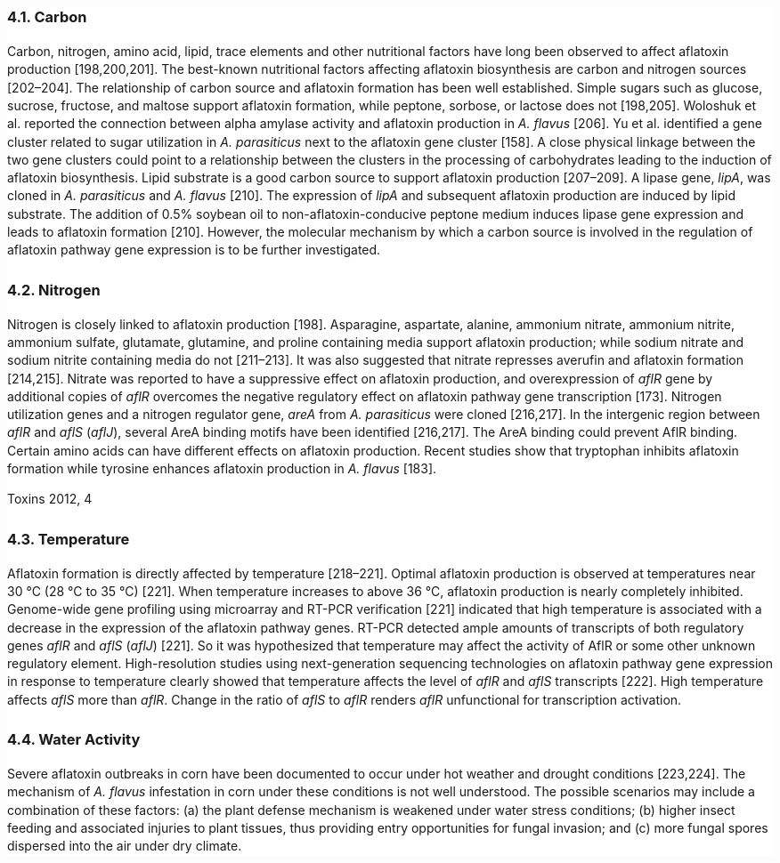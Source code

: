 ### 4.1. Carbon

Carbon, nitrogen, amino acid, lipid, trace elements and other nutritional factors have long been observed to affect aflatoxin production [198,200,201]. The best-known nutritional factors affecting aflatoxin biosynthesis are carbon and nitrogen sources [202–204]. The relationship of carbon source and aflatoxin formation has been well established. Simple sugars such as glucose, sucrose, fructose, and maltose support aflatoxin formation, while peptone, sorbose, or lactose does not [198,205]. Woloshuk et al. reported the connection between alpha amylase activity and aflatoxin production in *A. flavus* [206]. Yu et al. identified a gene cluster related to sugar utilization in *A. parasiticus* next to the aflatoxin gene cluster [158]. A close physical linkage between the two gene clusters could point to a relationship between the clusters in the processing of carbohydrates leading to the induction of aflatoxin biosynthesis. Lipid substrate is a good carbon source to support aflatoxin production [207–209]. A lipase gene, *lipA*, was cloned in *A. parasiticus* and *A. flavus* [210]. The expression of *lipA* and subsequent aflatoxin production are induced by lipid substrate. The addition of 0.5% soybean oil to non-aflatoxin-conducive peptone medium induces lipase gene expression and leads to aflatoxin formation [210]. However, the molecular mechanism by which a carbon source is involved in the regulation of aflatoxin pathway gene expression is to be further investigated.

### 4.2. Nitrogen

Nitrogen is closely linked to aflatoxin production [198]. Asparagine, aspartate, alanine, ammonium nitrate, ammonium nitrite, ammonium sulfate, glutamate, glutamine, and proline containing media support aflatoxin production; while sodium nitrate and sodium nitrite containing media do not [211–213]. It was also suggested that nitrate represses averufin and aflatoxin formation [214,215]. Nitrate was reported to have a suppressive effect on aflatoxin production, and overexpression of *aflR* gene by additional copies of *aflR* overcomes the negative regulatory effect on aflatoxin pathway gene transcription [173]. Nitrogen utilization genes and a nitrogen regulator gene, *areA* from *A. parasiticus* were cloned [216,217]. In the intergenic region between *aflR* and *aflS* (*aflJ*), several AreA binding motifs have been identified [216,217]. The AreA binding could prevent AflR binding. Certain amino acids can have different effects on aflatoxin production. Recent studies show that tryptophan inhibits aflatoxin formation while tyrosine enhances aflatoxin production in *A. flavus* [183].

Toxins 2012, 4

### 4.3. Temperature

Aflatoxin formation is directly affected by temperature [218–221]. Optimal aflatoxin production is observed at temperatures near 30 °C (28 °C to 35 °C) [221]. When temperature increases to above 36 °C, aflatoxin production is nearly completely inhibited. Genome-wide gene profiling using microarray and RT-PCR verification [221] indicated that high temperature is associated with a decrease in the expression of the aflatoxin pathway genes. RT-PCR detected ample amounts of transcripts of both regulatory genes *aflR* and *aflS* (*aflJ*) [221]. So it was hypothesized that temperature may affect the activity of AflR or some other unknown regulatory element. High-resolution studies using next-generation sequencing technologies on aflatoxin pathway gene expression in response to temperature clearly showed that temperature affects the level of *aflR* and *aflS* transcripts [222]. High temperature affects *aflS* more than *aflR*. Change in the ratio of *aflS* to *aflR* renders *aflR* unfunctional for transcription activation.

### 4.4. Water Activity

Severe aflatoxin outbreaks in corn have been documented to occur under hot weather and drought conditions [223,224]. The mechanism of *A. flavus* infestation in corn under these conditions is not well understood. The possible scenarios may include a combination of these factors: (a) the plant defense mechanism is weakened under water stress conditions; (b) higher insect feeding and associated injuries to plant tissues, thus providing entry opportunities for fungal invasion; and (c) more fungal spores dispersed into the air under dry climate.
